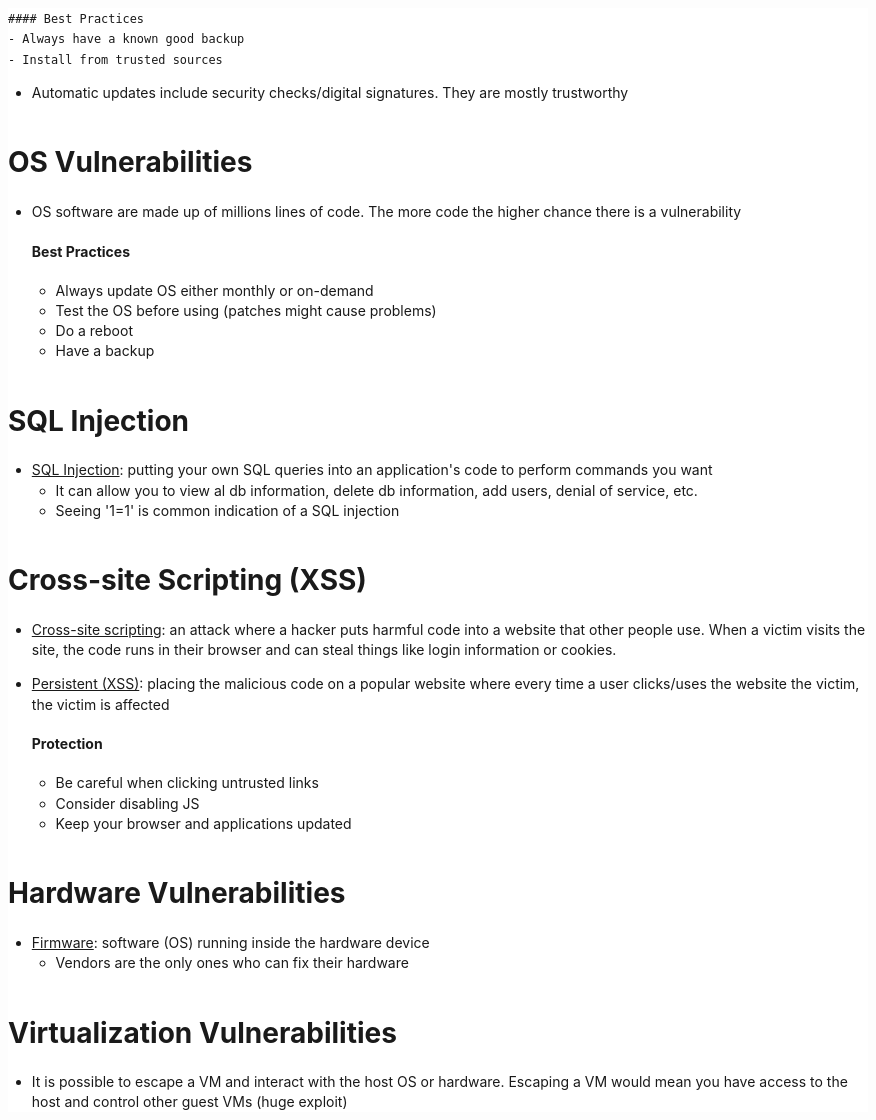    #### Best Practices
    - Always have a known good backup
    - Install from trusted sources

- Automatic updates include security checks/digital signatures. They are mostly trustworthy


# OS Vulnerabilities
- OS software are made up of millions lines of code. The more code the higher chance there is a vulnerability

    #### Best Practices
    - Always update OS either monthly or on-demand
    - Test the OS before using (patches might cause problems)
    - Do a reboot
    - Have a backup


# SQL Injection
- <u>SQL Injection</u>: putting your own SQL queries into an application's code to perform commands you want
    - It can allow you to view al db information, delete db information, add users, denial of service, etc.
    - Seeing '1=1' is common indication of a SQL injection


# Cross-site Scripting (XSS)
- <u>Cross-site scripting</u>: an attack where a hacker puts harmful code into a website that other people use. When a victim visits the site, the code runs in their browser and can steal things like login information or cookies.

- <u>Persistent (XSS)</u>: placing the malicious code on a popular website where every time a user clicks/uses the website the victim, the victim is affected

    #### Protection
    - Be careful when clicking untrusted links
    - Consider disabling JS
    - Keep your browser and applications updated


# Hardware Vulnerabilities
- <u>Firmware</u>: software (OS) running inside the hardware device
    - Vendors are the only ones who can fix their hardware


# Virtualization Vulnerabilities
- It is possible to escape a VM and interact with the host OS or hardware. Escaping a VM would mean you have access to the host and control other guest VMs (huge exploit)
